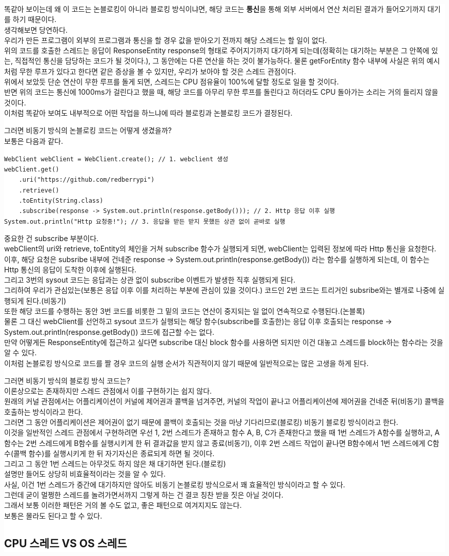 똑같아 보이는데 왜 이 코드는 논블로킹이 아니라 블로킹 방식이냐면, 해당 코드는 **통신**을 통해 외부 서버에서 연산 처리된 결과가 들어오기까지 대기를 하기 때문이다.  
생각해보면 당연하다.  
우리가 만든 프로그램이 외부의 프로그램과 통신을 할 경우 값을 받아오기 전까지 해당 스레드는 할 일이 없다.  
위의 코드를 호출한 스레드는 응답이 ResponseEntity<String> response의 형태로 주어지기까지 대기하게 되는데(정확히는 대기하는 부분은 그 안쪽에 있는, 직접적인 통신을 담당하는 코드가 될 것이다.), 그 동안에는 다른 연산을 하는 것이 불가능하다.
물론 getForEntity 함수 내부에 사실은 위의 예시처럼 무한 루프가 있다고 한다면 같은 증상을 볼 수 있지만, 우리가 보아야 할 것은 스레드 관점이다.  
위에서 보았듯 단순 연산이 무한 루프를 돌게 되면, 스레드는 CPU 점유율이 100%에 달할 정도로 일을 할 것이다.  
반면 위의 코드는 통신에 1000ms가 걸린다고 했을 때, 해당 코드를 아무리 무한 루프를 돌린다고 하더라도 CPU 돌아가는 소리는 거의 들리지 않을 것이다.  
이처럼 똑같아 보여도 내부적으로 어떤 작업을 하느냐에 따라 블로킹과 논블로킹 코드가 결정된다.  

그러면 비동기 방식의 논블로킹 코드는 어떻게 생겼을까?  
보통은 다음과 같다.  

```
WebClient webClient = WebClient.create(); // 1. webclient 생성
webClient.get()  
    .uri("https://github.com/redberrypi")  
    .retrieve()  
    .toEntity(String.class)  
    .subscribe(response -> System.out.println(response.getBody())); // 2. Http 응답 이후 실행
System.out.println("Http 요청중!"); // 3. 응답을 받든 받지 못했든 상관 없이 곧바로 실행
```

중요한 건 subscribe 부분이다.  
webClient의 uri와 retrieve, toEntity의 체인을 거쳐 subscribe 함수가 실행되게 되면, webClient는 입력된 정보에 따라 Http 통신을 요청한다.  
이후, 해당 요청은 subsribe 내부에 건네준 response -> System.out.println(response.getBody()) 라는 함수를 실행하게 되는데, 이 함수는 Http 통신의 응답이 도착한 이후에 실행된다.  
그리고 3번의 sysout 코드는 응답과는 상관 없이 subscribe 이벤트가 발생한 직후 실행되게 된다.  
그리하여 우리가 관심있는(보통은 응답 이후 이를 처리하는 부분에 관심이 있을 것이다.) 코드인 2번 코드는 트리거인 subsribe와는 별개로 나중에 실행되게 된다.(비동기)  
또한 해당 코드를 수행하는 동안 3번 코드를 비롯한 그 밑의 코드는 연산이 중지되는 일 없이 연속적으로 수행된다.(논블록)  
물론 그 대신 webClient를 선언하고 sysout 코드가 실행되는 해당 함수(subscribe를 호출한)는 응답 이후 호출되는 response -> System.out.println(response.getBody()) 코드에 접근할 수는 없다.  
만약 어떻게든 ResponseEntity에 접근하고 싶다면 subscribe 대신 block 함수를 사용하면 되지만 이건 대놓고 스레드를 block하는 함수라는 것을 알 수 있다.  
이처럼 논블로킹 방식으로 코드를 짤 경우 코드의 실행 순서가 직관적이지 않기 때문에 일반적으로는 많은 고생을 하게 된다.  

그러면 비동기 방식의 블로킹 방식 코드는?  
이론상으로는 존재하지만 스레드 관점에서 이를 구현하기는 쉽지 않다.  
원래의 커널 관점에서는 어플리케이션이 커널에 제어권과 콜백을 넘겨주면, 커널의 작업이 끝나고 어플리케이션에 제어권을 건네준 뒤(비동기) 콜백을 호출하는 방식이라고 한다.  
그러면 그 동안 어플리케이션은 제어권이 없기 때문에 콜백이 호출되는 것을 마냥 기다리므로(블로킹) 비동기 블로킹 방식이라고 한다.  
이것을 일반적인 스레드 관점에서 구현하려면 우선 1, 2번 스레드가 존재하고 함수 A, B, C가 존재한다고 했을 때 1번 스레드가 A함수를 실행하고, A함수는 2번 스레드에게 B함수를 실행시키게 한 뒤 결과값을 받지 않고 종료(비동기), 이후 2번 스레드 작업이 끝나면 B함수에서 1번 스레드에게 C함수(콜백 함수)를 실행시키게 한 뒤 자기자신은 종료되게 하면 될 것이다.  
그리고 그 동안 1번 스레드는 아무것도 하지 않은 채 대기하면 된다.(블로킹)  
설명만 들어도 상당히 비효율적이라는 것을 알 수 있다.  
사실, 이건 1번 스레드가 중간에 대기하지만 않아도 비동기 논블로킹 방식으로서 꽤 효율적인 방식이라고 할 수 있다.  
그런데 굳이 멀쩡한 스레드를 놀려가면서까지 그렇게 하는 건 결코 칭찬 받을 짓은 아닐 것이다.  
그래서 보통 이러한 패턴은 거의 볼 수도 없고, 좋은 패턴으로 여겨지지도 않는다.  
보통은 몰라도 된다고 할 수 있다.  

## CPU 스레드 VS OS 스레드
